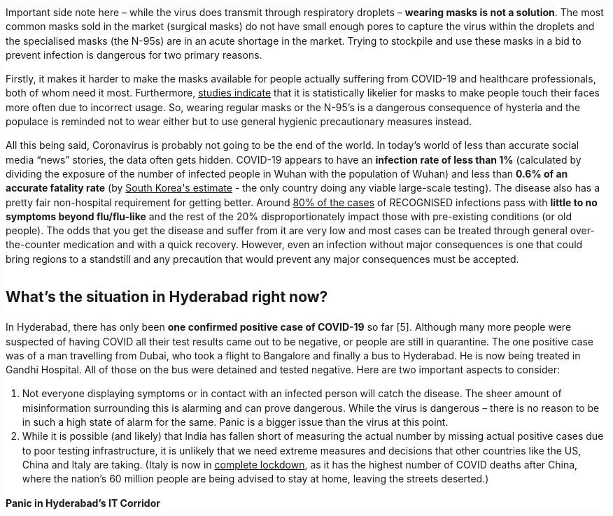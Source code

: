 <p></p>
<p></p>
<p>Important side note here – while the virus does transmit through respiratory droplets – <strong>wearing masks is not a solution</strong>. The most common masks sold in the market (surgical masks) do not have small enough pores to capture the virus within the droplets and the specialised masks (the N-95s) are in an acute shortage in the market. Trying to stockpile and use these masks in a bid to prevent infection is dangerous for two primary reasons.</p>
<p></p>
<p></p>
<p>Firstly, it makes it harder to make the masks available for people actually suffering from COVID-19 and healthcare professionals, both of whom need it most. Furthermore, <a href="https://edition.cnn.com/2020/03/02/health/surgeon-general-coronavirus-masks-risk-trnd/index.html">studies indicate</a> that it is statistically likelier for masks to make people touch their faces more often due to incorrect usage. So, wearing regular masks or the N-95’s is a dangerous consequence of hysteria and the populace is reminded not to wear either but to use general hygienic precautionary measures instead.</p>
<p></p>
<p></p>
<p>All this being said, Coronavirus is probably not going to be the end of the world. In today’s world of less than accurate social media “news” stories, the data often gets hidden. COVID-19 appears to have an <strong>infection rate of less than 1%</strong> (calculated by dividing the exposure of the number of infected people in Wuhan with the population of Wuhan) and less than <strong>0.6% of an accurate fatality rate</strong> (by <a href="https://www.businessinsider.in/science/news/south-korea-has-tested-140000-people-for-the-coronavirus-that-could-explain-why-its-death-rate-is-just-0-6-160far-lower-than-in-china-or-the-us-/articleshow/74503910.cms">South Korea's estimate</a> - the only country doing any viable large-scale testing). The disease also has a pretty fair non-hospital requirement for getting better. Around <a href="https://www.businessinsider.in/science/news/the-biggest-breakdown-yet-of-novel-coronavirus-cases-suggests-that-80-are-mild-some-patients-dont-show-symptoms-at-all-/articleshow/74217907.cms">80% of the cases</a> of RECOGNISED infections pass with <strong>little to no symptoms beyond flu/flu-like</strong> and the rest of the 20% disproportionately impact those with pre-existing conditions (or old people). The odds that you get the disease and suffer from it are very low and most cases can be treated through general over-the-counter medication and with a quick recovery. However, even an infection without major consequences is one that could bring regions to a standstill and any precaution that would prevent any major consequences must be accepted.</p>
<p></p>
<p></p>
<h2>What’s the situation in Hyderabad right now?</h2>
<p></p>
<p></p>
<p>In Hyderabad, there has only been <strong>one confirmed positive case of COVID-19</strong> so far [5]. Although many more people were suspected of having COVID all their test results came out to be negative, or people are still in quarantine. The one positive case was of a man travelling from Dubai, who took a flight to Bangalore and finally a bus to Hyderabad. He is now being treated in Gandhi Hospital. All of those on the bus were detained and tested negative. Here are two important aspects to consider:</p>
<p></p>
<p></p>
<ol>
<li>Not everyone displaying symptoms or in contact with an infected person will catch the disease. The sheer amount of misinformation surrounding this is alarming and can prove dangerous. While the virus is dangerous – there is no reason to be in such a high state of alarm for the same. Panic is a bigger issue than the virus at this point.</li>
<li>While it is possible (and likely) that India has fallen short of measuring the actual number by missing actual positive cases due to poor testing infrastructure, it is unlikely that we need extreme measures and decisions that other countries like the US, China and Italy are taking. (Italy is now in <a href="https://www.businessinsider.in/politics/news/italy-is-in-a-complete-nationwide-lockdown-over-the-coronavirus-here-are-the-rules-all-60-million-citizens-now-have-to-follow-/articleshow/74564092.cms">complete lockdown</a>, as it has the highest number of COVID deaths after China, where the nation’s 60 million people are being advised to stay at home, leaving the streets deserted.)&nbsp;&nbsp;</li>
</ol>
<p></p>
<p></p>
<p><strong>Panic in Hyderabad’s IT Corridor</strong></p>